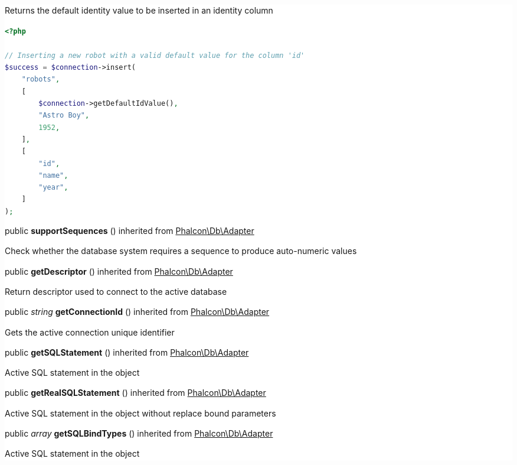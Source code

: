 Returns the default identity value to be inserted in an identity column

```php
<?php

// Inserting a new robot with a valid default value for the column 'id'
$success = $connection->insert(
    "robots",
    [
        $connection->getDefaultIdValue(),
        "Astro Boy",
        1952,
    ],
    [
        "id",
        "name",
        "year",
    ]
);

```

public **supportSequences** () inherited from [Phalcon\Db\Adapter](/3.4/en/api/Phalcon_Db_Adapter)

Check whether the database system requires a sequence to produce auto-numeric values

public **getDescriptor** () inherited from [Phalcon\Db\Adapter](/3.4/en/api/Phalcon_Db_Adapter)

Return descriptor used to connect to the active database

public *string* **getConnectionId** () inherited from [Phalcon\Db\Adapter](/3.4/en/api/Phalcon_Db_Adapter)

Gets the active connection unique identifier

public **getSQLStatement** () inherited from [Phalcon\Db\Adapter](/3.4/en/api/Phalcon_Db_Adapter)

Active SQL statement in the object

public **getRealSQLStatement** () inherited from [Phalcon\Db\Adapter](/3.4/en/api/Phalcon_Db_Adapter)

Active SQL statement in the object without replace bound parameters

public *array* **getSQLBindTypes** () inherited from [Phalcon\Db\Adapter](/3.4/en/api/Phalcon_Db_Adapter)

Active SQL statement in the object